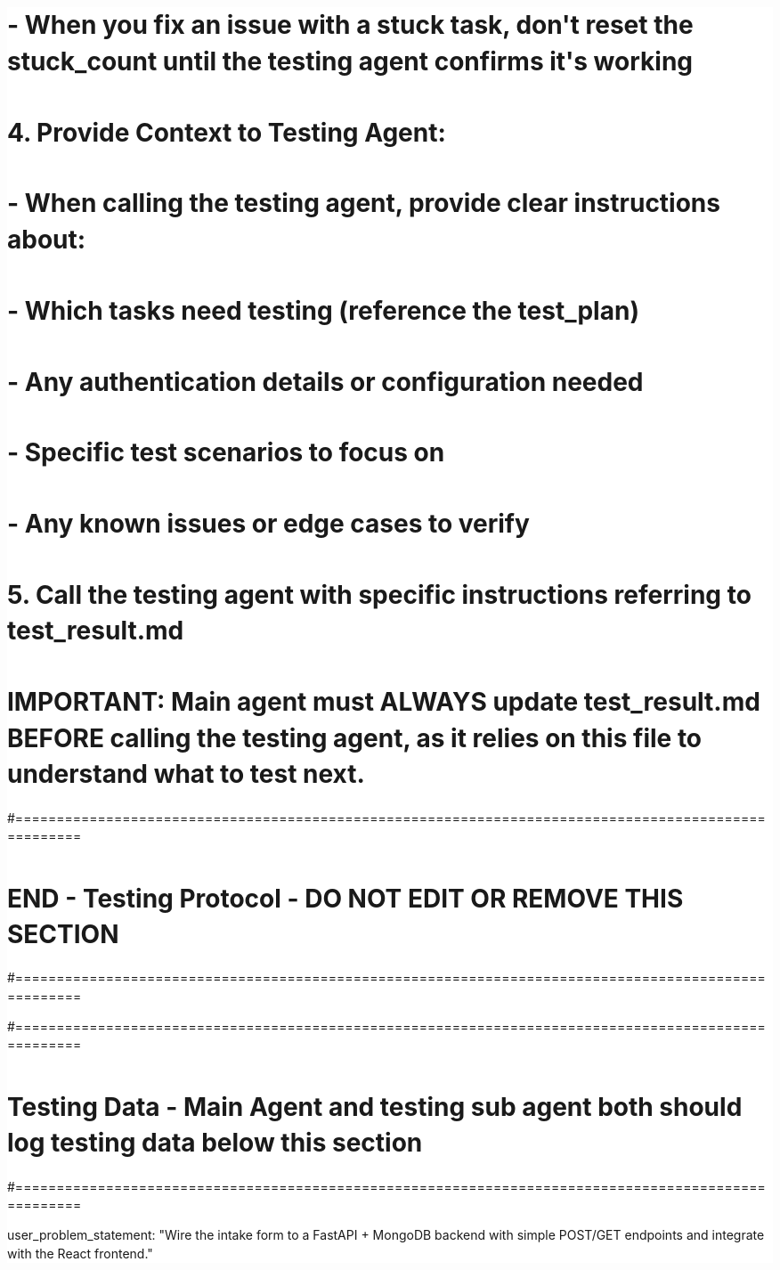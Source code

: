 #    - When you fix an issue with a stuck task, don't reset the stuck_count until the testing agent confirms it's working
#
# 4. Provide Context to Testing Agent:
#    - When calling the testing agent, provide clear instructions about:
#      - Which tasks need testing (reference the test_plan)
#      - Any authentication details or configuration needed
#      - Specific test scenarios to focus on
#      - Any known issues or edge cases to verify
#
# 5. Call the testing agent with specific instructions referring to test_result.md
#
# IMPORTANT: Main agent must ALWAYS update test_result.md BEFORE calling the testing agent, as it relies on this file to understand what to test next.

#====================================================================================================
# END - Testing Protocol - DO NOT EDIT OR REMOVE THIS SECTION
#====================================================================================================



#====================================================================================================
# Testing Data - Main Agent and testing sub agent both should log testing data below this section
#====================================================================================================

user_problem_statement: "Wire the intake form to a FastAPI + MongoDB backend with simple POST/GET endpoints and integrate with the React frontend."
